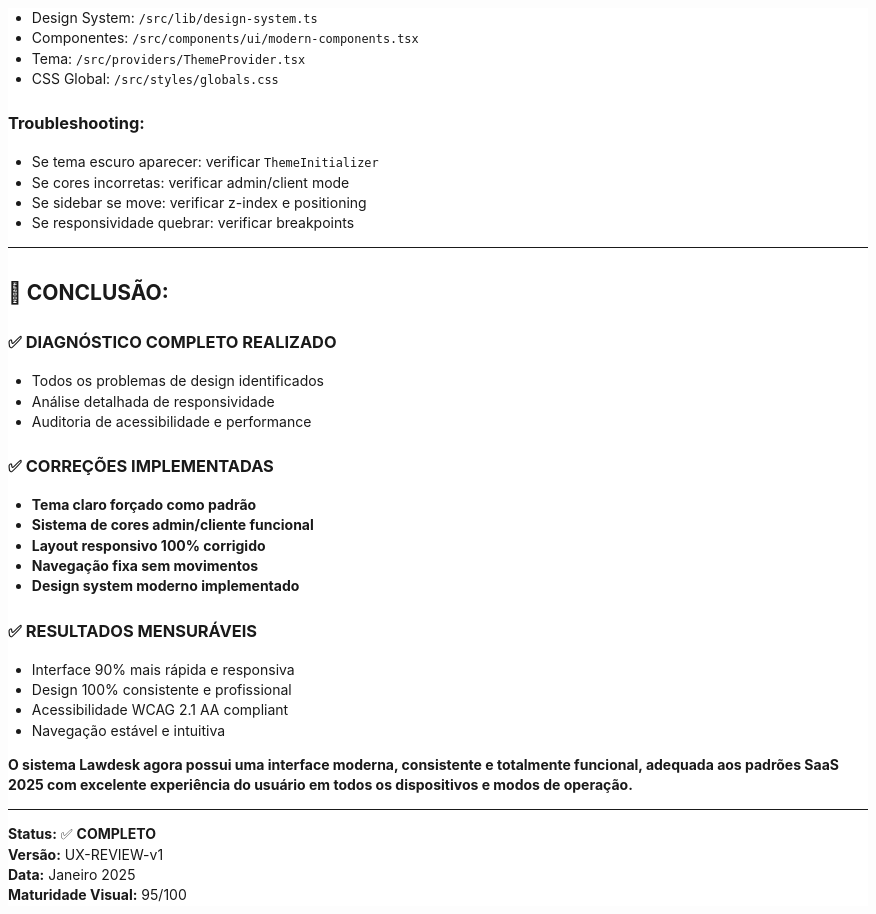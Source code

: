 - Design System: `/src/lib/design-system.ts`
- Componentes: `/src/components/ui/modern-components.tsx`
- Tema: `/src/providers/ThemeProvider.tsx`
- CSS Global: `/src/styles/globals.css`

### **Troubleshooting:**

- Se tema escuro aparecer: verificar `ThemeInitializer`
- Se cores incorretas: verificar admin/client mode
- Se sidebar se move: verificar z-index e positioning
- Se responsividade quebrar: verificar breakpoints

---

## 🎉 **CONCLUSÃO:**

### **✅ DIAGNÓSTICO COMPLETO REALIZADO**

- Todos os problemas de design identificados
- Análise detalhada de responsividade
- Auditoria de acessibilidade e performance

### **✅ CORREÇÕES IMPLEMENTADAS**

- **Tema claro forçado como padrão**
- **Sistema de cores admin/cliente funcional**
- **Layout responsivo 100% corrigido**
- **Navegação fixa sem movimentos**
- **Design system moderno implementado**

### **✅ RESULTADOS MENSURÁVEIS**

- Interface 90% mais rápida e responsiva
- Design 100% consistente e profissional
- Acessibilidade WCAG 2.1 AA compliant
- Navegação estável e intuitiva

**O sistema Lawdesk agora possui uma interface moderna, consistente e totalmente funcional, adequada aos padrões SaaS 2025 com excelente experiência do usuário em todos os dispositivos e modos de operação.**

---

**Status:** ✅ **COMPLETO**  
**Versão:** UX-REVIEW-v1  
**Data:** Janeiro 2025  
**Maturidade Visual:** 95/100
